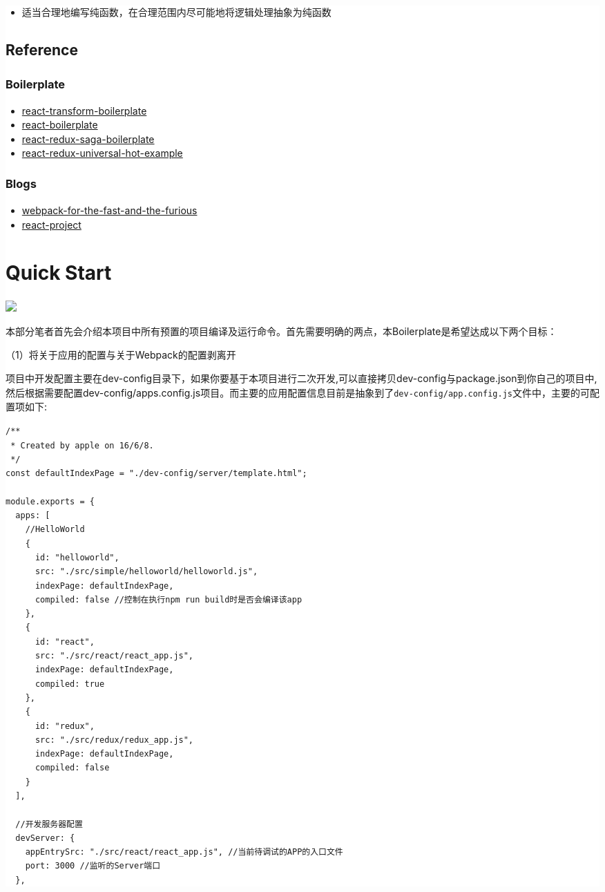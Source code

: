 - 适当合理地编写纯函数，在合理范围内尽可能地将逻辑处理抽象为纯函数

## Reference

### Boilerplate

- [react-transform-boilerplate](https://github.com/gaearon/react-transform-boilerplate)
- [react-boilerplate](https://github.com/mxstbr/react-boilerplate)
- [react-redux-saga-boilerplate](https://github.com/gilbarbara/react-redux-saga-boilerplate)
- [react-redux-universal-hot-example](https://github.com/erikras/react-redux-universal-hot-example)

### Blogs

- [webpack-for-the-fast-and-the-furious](https://medium.freecodecamp.com/webpack-for-the-fast-and-the-furious-bf8d3746adbd#.poot9r5ee)
- [react-project](https://github.com/ryanflorence/react-project#lazy)



# Quick Start

![](https://coding.net/u/hoteam/p/Cache/git/raw/master/2016/10/2/1-7M1eE4GO6_Lh2c-pmjGkcA.jpeg)

本部分笔者首先会介绍本项目中所有预置的项目编译及运行命令。首先需要明确的两点，本Boilerplate是希望达成以下两个目标：

（1）将关于应用的配置与关于Webpack的配置剥离开

项目中开发配置主要在dev-config目录下，如果你要基于本项目进行二次开发,可以直接拷贝dev-config与package.json到你自己的项目中,然后根据需要配置dev-config/apps.config.js项目。而主要的应用配置信息目前是抽象到了`dev-config/app.config.js`文件中，主要的可配置项如下:

```
/**
 * Created by apple on 16/6/8.
 */
const defaultIndexPage = "./dev-config/server/template.html";

module.exports = {
  apps: [
    //HelloWorld
    {
      id: "helloworld",
      src: "./src/simple/helloworld/helloworld.js",
      indexPage: defaultIndexPage,
      compiled: false //控制在执行npm run build时是否会编译该app
    },
    {
      id: "react",
      src: "./src/react/react_app.js",
      indexPage: defaultIndexPage,
      compiled: true
    },
    {
      id: "redux",
      src: "./src/redux/redux_app.js",
      indexPage: defaultIndexPage,
      compiled: false
    }
  ],

  //开发服务器配置
  devServer: {
    appEntrySrc: "./src/react/react_app.js", //当前待调试的APP的入口文件
    port: 3000 //监听的Server端口
  },

```